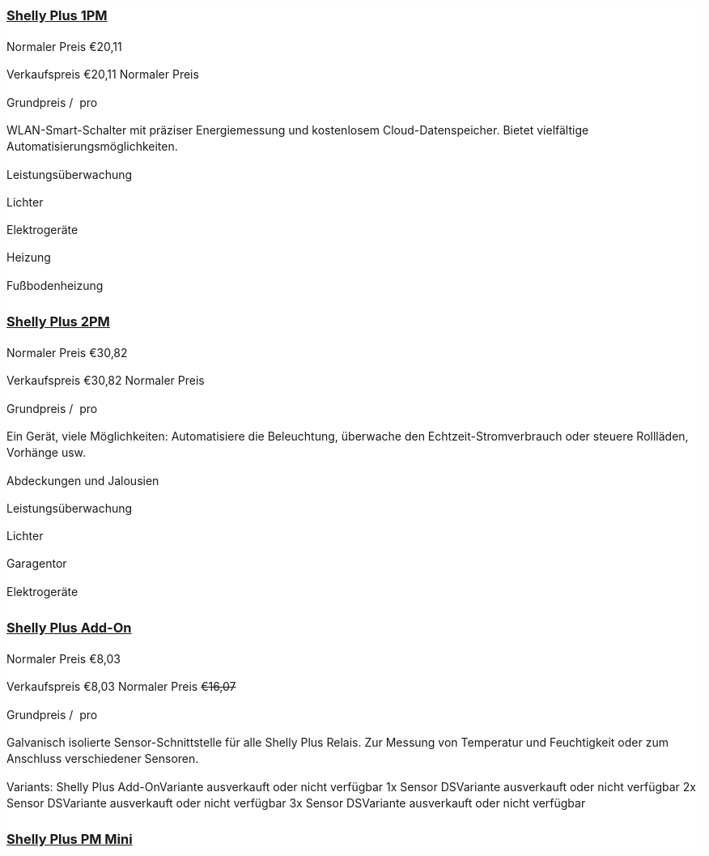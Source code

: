 ### [Shelly Plus 1PM](/de/products/shelly-plus-1pm)  ###

Normaler Preis  €20,11

Verkaufspreis  €20,11 Normaler Preis

Grundpreis /  pro

 WLAN-Smart-Schalter mit präziser Energiemessung und kostenlosem Cloud-Datenspeicher. Bietet vielfältige Automatisierungsmöglichkeiten.

 Leistungsüberwachung

 Lichter

 Elektrogeräte

 Heizung

 Fußbodenheizung

### [Shelly Plus 2PM](/de/products/shelly-plus-2pm)  ###

Normaler Preis  €30,82

Verkaufspreis  €30,82 Normaler Preis

Grundpreis /  pro

 Ein Gerät, viele Möglichkeiten: Automatisiere die Beleuchtung, überwache den Echtzeit-Stromverbrauch oder steuere Rollläden, Vorhänge usw.

 Abdeckungen und Jalousien

 Leistungsüberwachung

 Lichter

 Garagentor

 Elektrogeräte

### [Shelly Plus Add-On](/de/products/shelly-plus-add-on)  ###

Normaler Preis  €8,03

Verkaufspreis  €8,03 Normaler Preis  ~~€16,07~~

Grundpreis /  pro

 Galvanisch isolierte Sensor-Schnittstelle für alle Shelly Plus Relais. Zur Messung von Temperatur und Feuchtigkeit oder zum Anschluss verschiedener Sensoren.

 Variants:  Shelly Plus Add-OnVariante ausverkauft oder nicht verfügbar  1x Sensor DSVariante ausverkauft oder nicht verfügbar  2x Sensor DSVariante ausverkauft oder nicht verfügbar  3x Sensor DSVariante ausverkauft oder nicht verfügbar

### [Shelly Plus PM Mini](/de/products/shelly-plus-pm-mini)  ###
